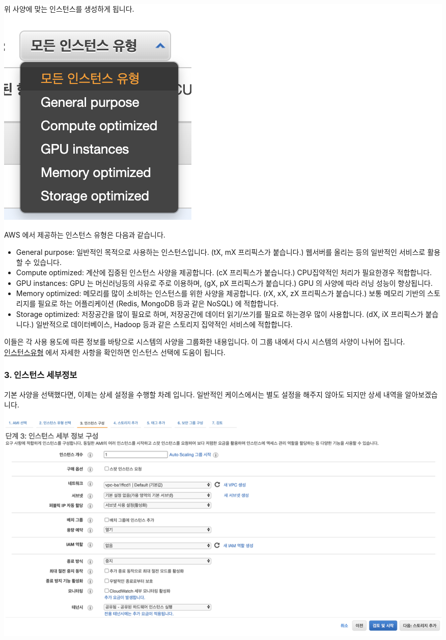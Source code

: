 위 사양에 맞는 인스턴스를 생성하게 됩니다.

![ec2_04_01](imgs/ec2_04_01.png)

AWS 에서 제공하는 인스턴스 유형은 다음과 같습니다. 

- General purpose: 일반적인 목적으로 사용하는 인스턴스입니다. (tX, mX 프리픽스가 붙습니다.) 웹서버를 올리는 등의 일반적인 서비스로 활용할 수 있습니다. 
- Compute optimized: 계산에 집중된 인스턴스 사양을 제공합니다. (cX 프리픽스가 붙습니다.) CPU집약적인 처리가 필요한경우 적합합니다. 
- GPU instances: GPU 는 머신러닝등의 사유로 주로 이용하며, (gX, pX 프리픽스가 붙습니다.) GPU 의 사양에 따라 러닝 성능이 향상됩니다. 
- Memory optimized: 메모리를 많이 소비하는 인스턴스를 위한 사양을 제공합니다. (rX, xX, zX 프리픽스가 붙습니다.) 보통 메모리 기반의 스토리지를 필요로 하는 어플리케이션 (Redis, MongoDB 등과 같은 NoSQL) 에 적합합니다. 
- Storage optimized: 저장공간을 많이 필요로 하며, 저장공간에 데이터 읽기/쓰기를 필요로 하는경우 많이 사용합니다. (dX, iX 프리픽스가 붙습니다.) 일반적으로 데이터베이스, Hadoop 등과 같은 스토리지 집약적인 서비스에 적합합니다. 

이들은 각 사용 용도에 따른 정보를 바탕으로 시스템의 사양을 그룹화한 내용입니다. 이 그룹 내에서 다시 시스템의 사양이 나뉘어 집니다. \
[인스턴스유형](https://aws.amazon.com/ko/ec2/instance-types/) 에서 자세한 사항을 확인하면 인스턴스 선택에 도움이 됩니다. 

### 3. 인스턴스 세부정보 

기본 사양을 선택했다면, 이제는 상세 설정을 수행할 차례 입니다. 일반적인 케이스에서는 별도 설정을 해주지 않아도 되지만 상세 내역을 알아보겠습니다. 

![ec2_05](imgs/ec2_05.png)
